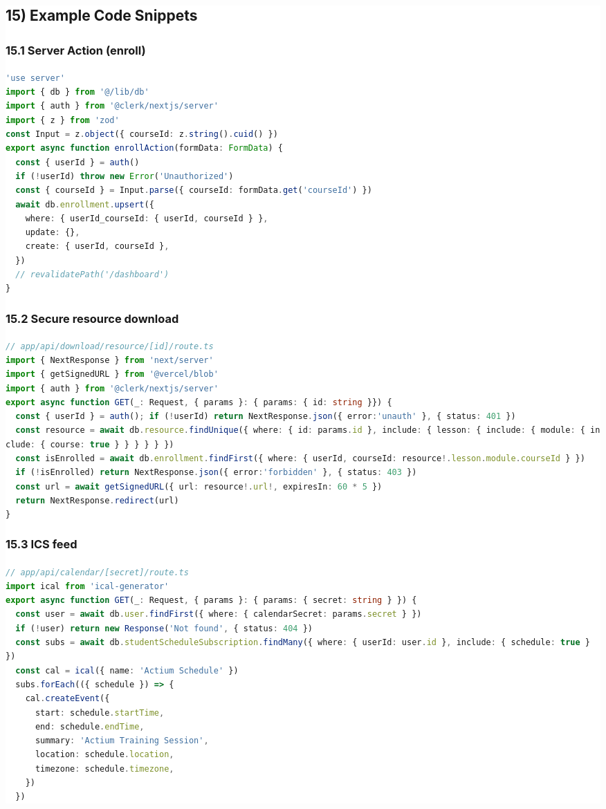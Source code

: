 
## 15) Example Code Snippets

### 15.1 Server Action (enroll)

```ts
'use server'
import { db } from '@/lib/db'
import { auth } from '@clerk/nextjs/server'
import { z } from 'zod'
const Input = z.object({ courseId: z.string().cuid() })
export async function enrollAction(formData: FormData) {
  const { userId } = auth()
  if (!userId) throw new Error('Unauthorized')
  const { courseId } = Input.parse({ courseId: formData.get('courseId') })
  await db.enrollment.upsert({
    where: { userId_courseId: { userId, courseId } },
    update: {},
    create: { userId, courseId },
  })
  // revalidatePath('/dashboard')
}
```

### 15.2 Secure resource download

```ts
// app/api/download/resource/[id]/route.ts
import { NextResponse } from 'next/server'
import { getSignedURL } from '@vercel/blob'
import { auth } from '@clerk/nextjs/server'
export async function GET(_: Request, { params }: { params: { id: string }}) {
  const { userId } = auth(); if (!userId) return NextResponse.json({ error:'unauth' }, { status: 401 })
  const resource = await db.resource.findUnique({ where: { id: params.id }, include: { lesson: { include: { module: { include: { course: true } } } } } })
  const isEnrolled = await db.enrollment.findFirst({ where: { userId, courseId: resource!.lesson.module.courseId } })
  if (!isEnrolled) return NextResponse.json({ error:'forbidden' }, { status: 403 })
  const url = await getSignedURL({ url: resource!.url!, expiresIn: 60 * 5 })
  return NextResponse.redirect(url)
}
```

### 15.3 ICS feed

```ts
// app/api/calendar/[secret]/route.ts
import ical from 'ical-generator'
export async function GET(_: Request, { params }: { params: { secret: string } }) {
  const user = await db.user.findFirst({ where: { calendarSecret: params.secret } })
  if (!user) return new Response('Not found', { status: 404 })
  const subs = await db.studentScheduleSubscription.findMany({ where: { userId: user.id }, include: { schedule: true } })
  const cal = ical({ name: 'Actium Schedule' })
  subs.forEach(({ schedule }) => {
    cal.createEvent({
      start: schedule.startTime,
      end: schedule.endTime,
      summary: 'Actium Training Session',
      location: schedule.location,
      timezone: schedule.timezone,
    })
  })
```